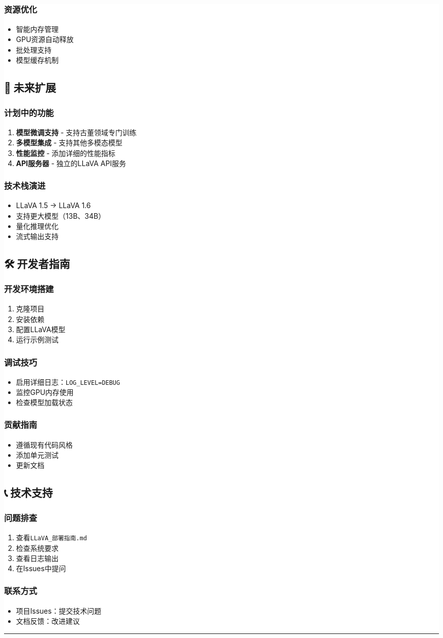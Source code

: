 ### 资源优化
- 智能内存管理
- GPU资源自动释放
- 批处理支持
- 模型缓存机制

## 🔮 未来扩展

### 计划中的功能
1. **模型微调支持** - 支持古董领域专门训练
2. **多模型集成** - 支持其他多模态模型
3. **性能监控** - 添加详细的性能指标
4. **API服务器** - 独立的LLaVA API服务

### 技术栈演进
- LLaVA 1.5 → LLaVA 1.6
- 支持更大模型（13B、34B）
- 量化推理优化
- 流式输出支持

## 🛠️ 开发者指南

### 开发环境搭建
1. 克隆项目
2. 安装依赖
3. 配置LLaVA模型
4. 运行示例测试

### 调试技巧
- 启用详细日志：`LOG_LEVEL=DEBUG`
- 监控GPU内存使用
- 检查模型加载状态

### 贡献指南
- 遵循现有代码风格
- 添加单元测试
- 更新文档

## 📞 技术支持

### 问题排查
1. 查看`LLaVA_部署指南.md`
2. 检查系统要求
3. 查看日志输出
4. 在Issues中提问

### 联系方式
- 项目Issues：提交技术问题
- 文档反馈：改进建议

---